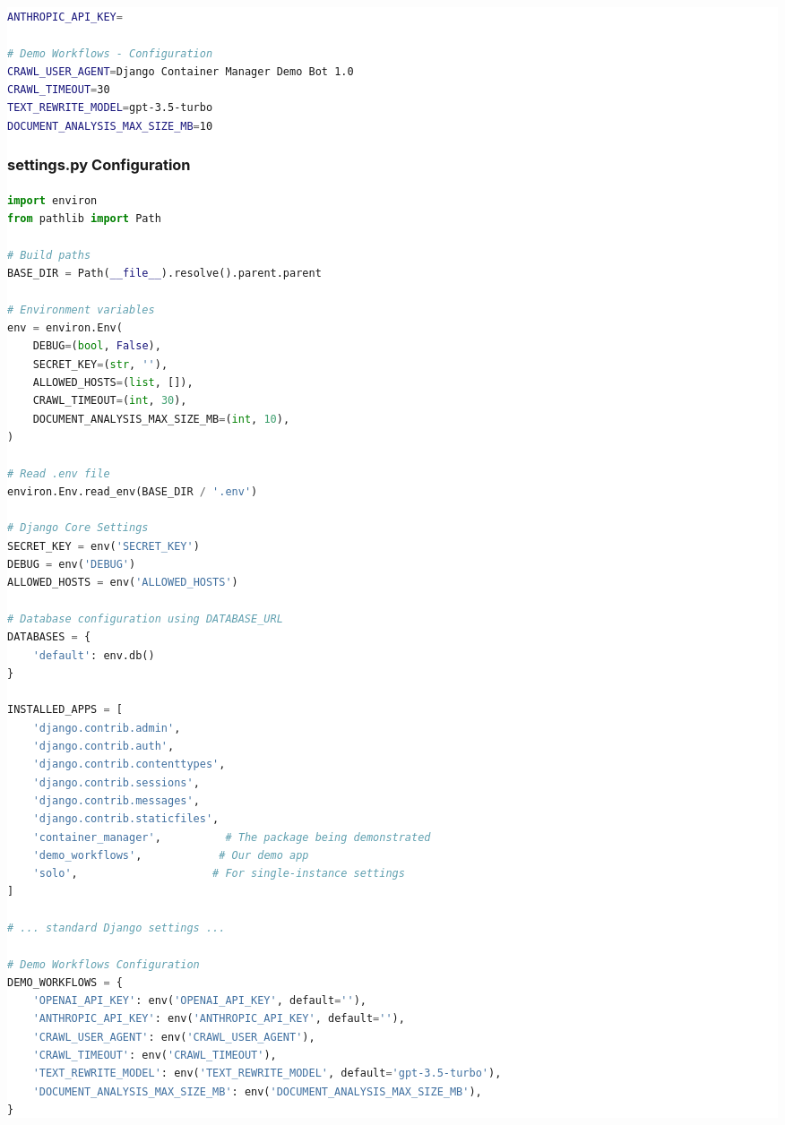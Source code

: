 ```bash
ANTHROPIC_API_KEY=

# Demo Workflows - Configuration
CRAWL_USER_AGENT=Django Container Manager Demo Bot 1.0
CRAWL_TIMEOUT=30
TEXT_REWRITE_MODEL=gpt-3.5-turbo
DOCUMENT_ANALYSIS_MAX_SIZE_MB=10
```

### settings.py Configuration

```python
import environ
from pathlib import Path

# Build paths
BASE_DIR = Path(__file__).resolve().parent.parent

# Environment variables
env = environ.Env(
    DEBUG=(bool, False),
    SECRET_KEY=(str, ''),
    ALLOWED_HOSTS=(list, []),
    CRAWL_TIMEOUT=(int, 30),
    DOCUMENT_ANALYSIS_MAX_SIZE_MB=(int, 10),
)

# Read .env file
environ.Env.read_env(BASE_DIR / '.env')

# Django Core Settings
SECRET_KEY = env('SECRET_KEY')
DEBUG = env('DEBUG')
ALLOWED_HOSTS = env('ALLOWED_HOSTS')

# Database configuration using DATABASE_URL
DATABASES = {
    'default': env.db()
}

INSTALLED_APPS = [
    'django.contrib.admin',
    'django.contrib.auth',
    'django.contrib.contenttypes',
    'django.contrib.sessions',
    'django.contrib.messages',
    'django.contrib.staticfiles',
    'container_manager',          # The package being demonstrated
    'demo_workflows',            # Our demo app
    'solo',                     # For single-instance settings
]

# ... standard Django settings ...

# Demo Workflows Configuration
DEMO_WORKFLOWS = {
    'OPENAI_API_KEY': env('OPENAI_API_KEY', default=''),
    'ANTHROPIC_API_KEY': env('ANTHROPIC_API_KEY', default=''),
    'CRAWL_USER_AGENT': env('CRAWL_USER_AGENT'),
    'CRAWL_TIMEOUT': env('CRAWL_TIMEOUT'),
    'TEXT_REWRITE_MODEL': env('TEXT_REWRITE_MODEL', default='gpt-3.5-turbo'),
    'DOCUMENT_ANALYSIS_MAX_SIZE_MB': env('DOCUMENT_ANALYSIS_MAX_SIZE_MB'),
}
```